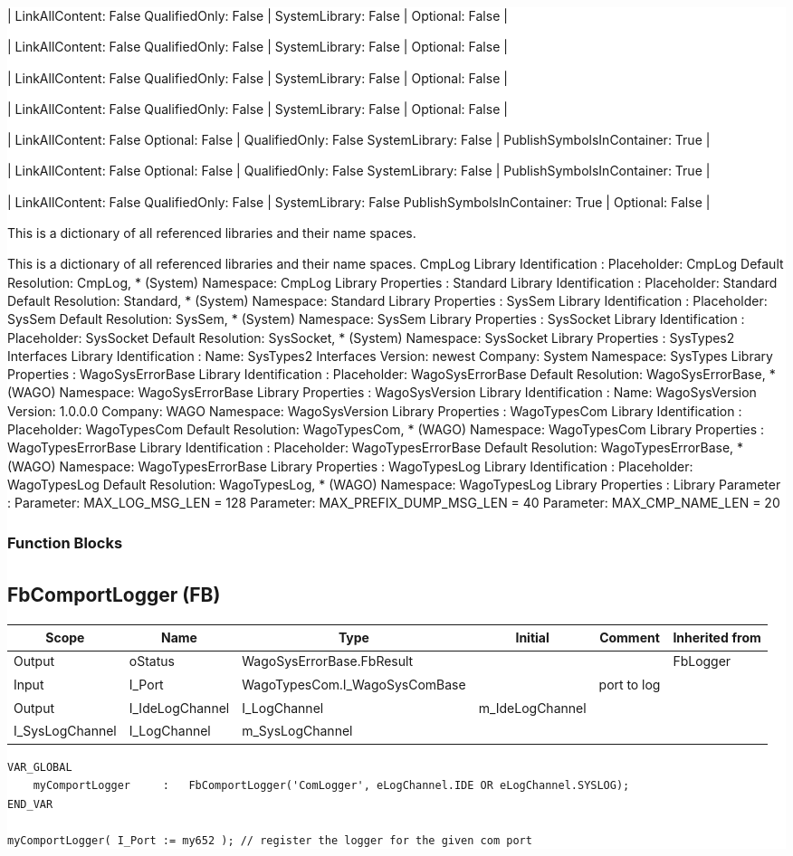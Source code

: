 | LinkAllContent: False QualifiedOnly: False | SystemLibrary: False | Optional: False |

| LinkAllContent: False QualifiedOnly: False | SystemLibrary: False | Optional: False |

| LinkAllContent: False QualifiedOnly: False | SystemLibrary: False | Optional: False |

| LinkAllContent: False QualifiedOnly: False | SystemLibrary: False | Optional: False |

| LinkAllContent: False Optional: False | QualifiedOnly: False SystemLibrary: False | PublishSymbolsInContainer: True |

| LinkAllContent: False Optional: False | QualifiedOnly: False SystemLibrary: False | PublishSymbolsInContainer: True |

| LinkAllContent: False QualifiedOnly: False | SystemLibrary: False PublishSymbolsInContainer: True | Optional: False |

This is a dictionary of all referenced libraries and their name spaces.

This is a dictionary of all referenced libraries and their name spaces. CmpLog Library Identification : Placeholder: CmpLog Default Resolution: CmpLog, * (System) Namespace: CmpLog Library Properties : Standard Library Identification : Placeholder: Standard Default Resolution: Standard, * (System) Namespace: Standard Library Properties : SysSem Library Identification : Placeholder: SysSem Default Resolution: SysSem, * (System) Namespace: SysSem Library Properties : SysSocket Library Identification : Placeholder: SysSocket Default Resolution: SysSocket, * (System) Namespace: SysSocket Library Properties : SysTypes2 Interfaces Library Identification : Name: SysTypes2 Interfaces Version: newest Company: System Namespace: SysTypes Library Properties : WagoSysErrorBase Library Identification : Placeholder: WagoSysErrorBase Default Resolution: WagoSysErrorBase, * (WAGO) Namespace: WagoSysErrorBase Library Properties : WagoSysVersion Library Identification : Name: WagoSysVersion Version: 1.0.0.0 Company: WAGO Namespace: WagoSysVersion Library Properties : WagoTypesCom Library Identification : Placeholder: WagoTypesCom Default Resolution: WagoTypesCom, * (WAGO) Namespace: WagoTypesCom Library Properties : WagoTypesErrorBase Library Identification : Placeholder: WagoTypesErrorBase Default Resolution: WagoTypesErrorBase, * (WAGO) Namespace: WagoTypesErrorBase Library Properties : WagoTypesLog Library Identification : Placeholder: WagoTypesLog Default Resolution: WagoTypesLog, * (WAGO) Namespace: WagoTypesLog Library Properties : Library Parameter : Parameter: MAX_LOG_MSG_LEN = 128 Parameter: MAX_PREFIX_DUMP_MSG_LEN = 40 Parameter: MAX_CMP_NAME_LEN = 20

### Function Blocks


## FbComportLogger (FB)


| Scope | Name | Type | Initial | Comment | Inherited from |
| --- | --- | --- | --- | --- | --- |
| Output | oStatus | WagoSysErrorBase.FbResult |  |  | FbLogger |
| Input | I_Port | WagoTypesCom.I_WagoSysComBase |  | port to log |  |
| Output | I_IdeLogChannel | I_LogChannel | m_IdeLogChannel |  |  |
| I_SysLogChannel | I_LogChannel | m_SysLogChannel |  |  |

```
VAR_GLOBAL
    myComportLogger     :   FbComportLogger('ComLogger', eLogChannel.IDE OR eLogChannel.SYSLOG);
END_VAR

myComportLogger( I_Port := my652 ); // register the logger for the given com port
```
